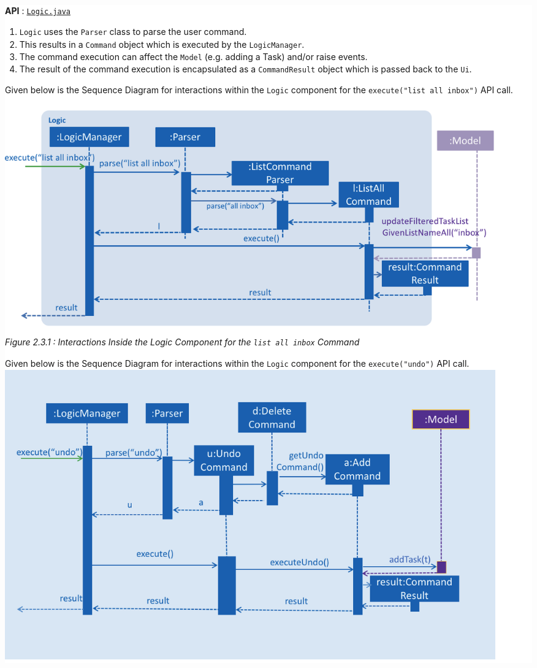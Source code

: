 **API** : [`Logic.java`](../src/main/java/seedu/address/logic/Logic.java)

1. `Logic` uses the `Parser` class to parse the user command.
2. This results in a `Command` object which is executed by the `LogicManager`.
3. The command execution can affect the `Model` (e.g. adding a Task) and/or raise events.
4. The result of the command execution is encapsulated as a `CommandResult` object which is passed back to the `Ui`.

Given below is the Sequence Diagram for interactions within the `Logic` component for the `execute("list all inbox")`
 API call.<br>
<img src="images/ListAllInboxSdForLogic.png" width="800"><br>
_Figure 2.3.1 : Interactions Inside the Logic Component for the `list all inbox` Command_

Given below is the Sequence Diagram for interactions within the `Logic` component for the `execute("undo")`
 API call.<br>
<img src="images/UndoAddCommandSdForLogic.png" width="800"><br>